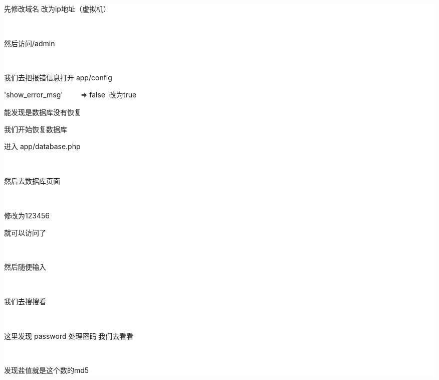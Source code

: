先修改域名 改为ip地址（虚拟机）



<img src="https://i-blog.csdnimg.cn/blog_migrate/526483add8860c39a88123bf9144ef5c.png" alt="" style="max-height:404px; box-sizing:content-box;" />


然后访问/admin



<img src="https://i-blog.csdnimg.cn/blog_migrate/570c59f4ef1aaab6db6173871524bb63.png" alt="" style="max-height:285px; box-sizing:content-box;" />


我们去把报错信息打开 app/config

'show_error_msg'         => false  改为true

能发现是数据库没有恢复

我们开始恢复数据库

进入 app/database.php



<img src="https://i-blog.csdnimg.cn/blog_migrate/efdb24b3e2d0f7d437de7eb61665fc6d.png" alt="" style="max-height:405px; box-sizing:content-box;" />


然后去数据库页面



<img src="https://i-blog.csdnimg.cn/blog_migrate/197c971e80bef7e0cbb5c4bb0488cae5.png" alt="" style="max-height:235px; box-sizing:content-box;" />


修改为123456

就可以访问了



<img src="https://i-blog.csdnimg.cn/blog_migrate/66172882ac0e9d8f244e813b32ea1d08.png" alt="" style="max-height:387px; box-sizing:content-box;" />


然后随便输入



<img src="https://i-blog.csdnimg.cn/blog_migrate/859e31a9187bf3909628d68d75e618aa.png" alt="" style="max-height:133px; box-sizing:content-box;" />


我们去搜搜看

<img src="https://i-blog.csdnimg.cn/blog_migrate/e276cd78d8893ad5bf59a055082cfe4b.png" alt="" style="max-height:405px; box-sizing:content-box;" />


这里发现 password 处理密码 我们去看看



<img src="https://i-blog.csdnimg.cn/blog_migrate/b85e0e186a139f412c17b9dad901b497.png" alt="" style="max-height:254px; box-sizing:content-box;" />


发现盐值就是这个数的md5
